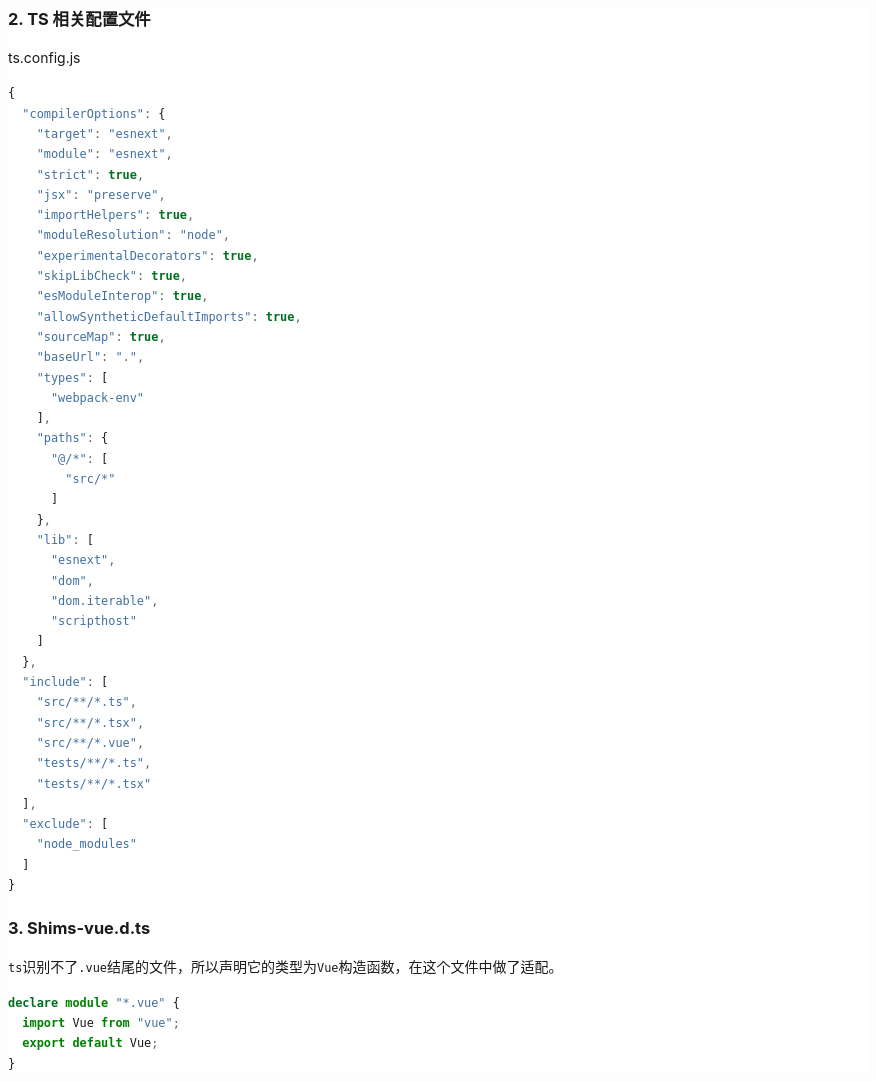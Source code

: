 ### 2. TS 相关配置文件

ts.config.js

```js
{
  "compilerOptions": {
    "target": "esnext",
    "module": "esnext",
    "strict": true,
    "jsx": "preserve",
    "importHelpers": true,
    "moduleResolution": "node",
    "experimentalDecorators": true,
    "skipLibCheck": true,
    "esModuleInterop": true,
    "allowSyntheticDefaultImports": true,
    "sourceMap": true,
    "baseUrl": ".",
    "types": [
      "webpack-env"
    ],
    "paths": {
      "@/*": [
        "src/*"
      ]
    },
    "lib": [
      "esnext",
      "dom",
      "dom.iterable",
      "scripthost"
    ]
  },
  "include": [
    "src/**/*.ts",
    "src/**/*.tsx",
    "src/**/*.vue",
    "tests/**/*.ts",
    "tests/**/*.tsx"
  ],
  "exclude": [
    "node_modules"
  ]
}
```

### 3. Shims-vue.d.ts

`ts`识别不了`.vue`结尾的文件，所以声明它的类型为`Vue`构造函数，在这个文件中做了适配。

```ts
declare module "*.vue" {
  import Vue from "vue";
  export default Vue;
}
```
